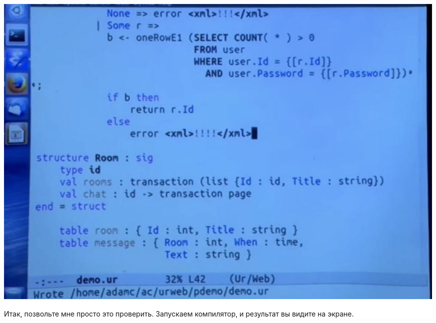 ![](../../_resources/f30d6da403394568a85860829be09583.jpeg)

Итак, позвольте мне просто это проверить. Запускаем компилятор, и результат вы видите на экране.
